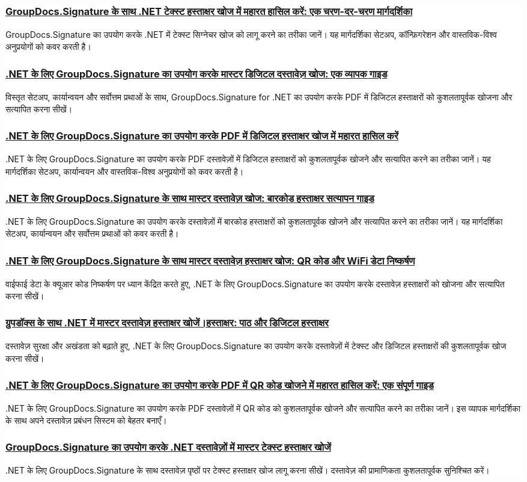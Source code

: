 ### [GroupDocs.Signature के साथ .NET टेक्स्ट हस्ताक्षर खोज में महारत हासिल करें: एक चरण-दर-चरण मार्गदर्शिका](./guide-net-text-signature-search-groupdocs-signature/)
GroupDocs.Signature का उपयोग करके .NET में टेक्स्ट सिग्नेचर खोज को लागू करने का तरीका जानें। यह मार्गदर्शिका सेटअप, कॉन्फ़िगरेशन और वास्तविक-विश्व अनुप्रयोगों को कवर करती है।

### [.NET के लिए GroupDocs.Signature का उपयोग करके मास्टर डिजिटल दस्तावेज़ खोज: एक व्यापक गाइड](./master-digital-document-search-groupdocs-signature-net/)
विस्तृत सेटअप, कार्यान्वयन और सर्वोत्तम प्रथाओं के साथ, GroupDocs.Signature for .NET का उपयोग करके PDF में डिजिटल हस्ताक्षरों को कुशलतापूर्वक खोजना और सत्यापित करना सीखें।

### [.NET के लिए GroupDocs.Signature का उपयोग करके PDF में डिजिटल हस्ताक्षर खोज में महारत हासिल करें](./master-digital-signature-search-pdf-groupdocs-net/)
.NET के लिए GroupDocs.Signature का उपयोग करके PDF दस्तावेज़ों में डिजिटल हस्ताक्षरों को कुशलतापूर्वक खोजने और सत्यापित करने का तरीका जानें। यह मार्गदर्शिका सेटअप, कार्यान्वयन और वास्तविक-विश्व अनुप्रयोगों को कवर करती है।

### [.NET के लिए GroupDocs.Signature के साथ मास्टर दस्तावेज़ खोज: बारकोड हस्ताक्षर सत्यापन गाइड](./groupdocs-signature-dotnet-barcode-search-guide/)
.NET के लिए GroupDocs.Signature का उपयोग करके दस्तावेज़ों में बारकोड हस्ताक्षरों को कुशलतापूर्वक खोजने और सत्यापित करने का तरीका जानें। यह मार्गदर्शिका सेटअप, कार्यान्वयन और सर्वोत्तम प्रथाओं को कवर करती है।

### [.NET के लिए GroupDocs.Signature के साथ मास्टर दस्तावेज़ हस्ताक्षर खोज: QR कोड और WiFi डेटा निष्कर्षण](./master-document-signature-search-groupdocs-signature/)
वाईफाई डेटा के क्यूआर कोड निष्कर्षण पर ध्यान केंद्रित करते हुए, .NET के लिए GroupDocs.Signature का उपयोग करके दस्तावेज़ हस्ताक्षरों को खोजना और सत्यापित करना सीखें।

### [ग्रुपडॉक्स के साथ .NET में मास्टर दस्तावेज़ हस्ताक्षर खोजें।हस्ताक्षर: पाठ और डिजिटल हस्ताक्षर](./master-document-signature-searches-groupdocs-signature-net/)
दस्तावेज़ सुरक्षा और अखंडता को बढ़ाते हुए, .NET के लिए GroupDocs.Signature का उपयोग करके दस्तावेज़ों में टेक्स्ट और डिजिटल हस्ताक्षरों की कुशलतापूर्वक खोज करना सीखें।

### [.NET के लिए GroupDocs.Signature का उपयोग करके PDF में QR कोड खोजने में महारत हासिल करें: एक संपूर्ण गाइड](./master-qr-code-search-groupdocs-signature-net/)
.NET के लिए GroupDocs.Signature का उपयोग करके PDF दस्तावेज़ों में QR कोड को कुशलतापूर्वक खोजने और सत्यापित करने का तरीका जानें। इस व्यापक मार्गदर्शिका के साथ अपने दस्तावेज़ प्रबंधन सिस्टम को बेहतर बनाएँ।

### [GroupDocs.Signature का उपयोग करके .NET दस्तावेज़ों में मास्टर टेक्स्ट हस्ताक्षर खोजें](./text-signature-search-groupdocs-signature-net/)
.NET के लिए GroupDocs.Signature के साथ दस्तावेज़ पृष्ठों पर टेक्स्ट हस्ताक्षर खोज लागू करना सीखें। दस्तावेज़ की प्रामाणिकता कुशलतापूर्वक सुनिश्चित करें।
